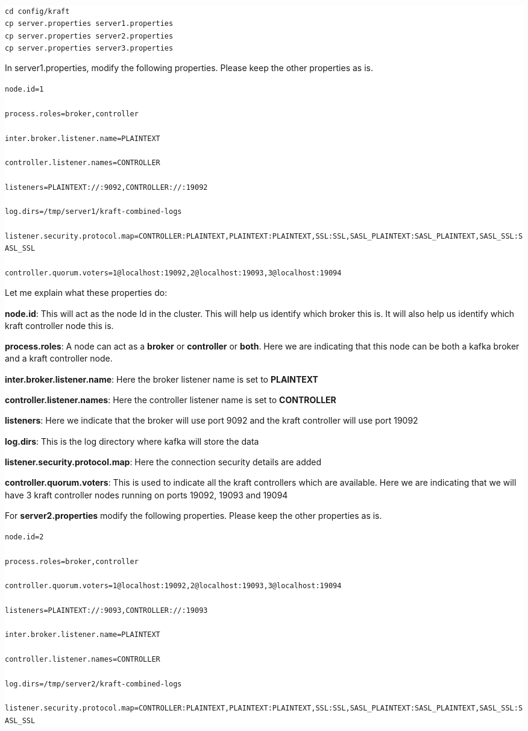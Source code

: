 ```
cd config/kraft
cp server.properties server1.properties
cp server.properties server2.properties
cp server.properties server3.properties
```

In server1.properties, modify the following properties. Please keep the other properties as is.

```
node.id=1

process.roles=broker,controller

inter.broker.listener.name=PLAINTEXT

controller.listener.names=CONTROLLER

listeners=PLAINTEXT://:9092,CONTROLLER://:19092

log.dirs=/tmp/server1/kraft-combined-logs

listener.security.protocol.map=CONTROLLER:PLAINTEXT,PLAINTEXT:PLAINTEXT,SSL:SSL,SASL_PLAINTEXT:SASL_PLAINTEXT,SASL_SSL:SASL_SSL

controller.quorum.voters=1@localhost:19092,2@localhost:19093,3@localhost:19094
```

Let me explain what these properties do:

**node.id**: This will act as the node Id in the cluster. This will help us identify which broker this is. It will also help us identify which kraft controller node this is.

**process.roles**: A node can act as a **broker** or **controller** or **both**. Here we are indicating that this node can be both a kafka broker and a kraft controller node.

**inter.broker.listener.name**: Here the broker listener name is set to **PLAINTEXT**

**controller.listener.names**: Here the controller listener name is set to **CONTROLLER**

**listeners**: Here we indicate that the broker will use port 9092 and the kraft controller will use port 19092

**log.dirs**: This is the log directory where kafka will store the data

**listener.security.protocol.map**: Here the connection security details are added

**controller.quorum.voters**: This is used to indicate all the kraft controllers which are available. Here we are indicating that we will have 3 kraft controller nodes running on ports 19092, 19093 and 19094

For **server2.properties** modify the following properties. Please keep the other properties as is.

```
node.id=2

process.roles=broker,controller

controller.quorum.voters=1@localhost:19092,2@localhost:19093,3@localhost:19094

listeners=PLAINTEXT://:9093,CONTROLLER://:19093

inter.broker.listener.name=PLAINTEXT

controller.listener.names=CONTROLLER

log.dirs=/tmp/server2/kraft-combined-logs

listener.security.protocol.map=CONTROLLER:PLAINTEXT,PLAINTEXT:PLAINTEXT,SSL:SSL,SASL_PLAINTEXT:SASL_PLAINTEXT,SASL_SSL:SASL_SSL
```
